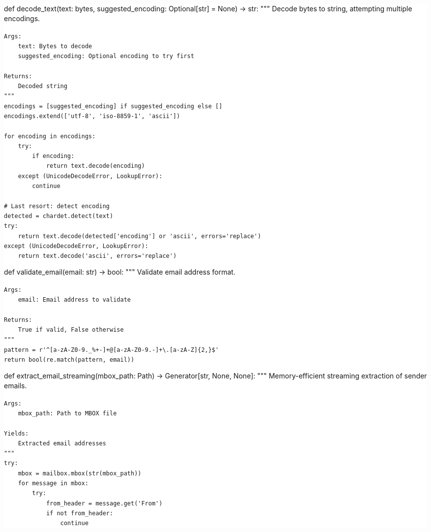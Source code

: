 def decode_text(text: bytes, suggested_encoding: Optional[str] = None) -> str:
    """
    Decode bytes to string, attempting multiple encodings.
    
    Args:
        text: Bytes to decode
        suggested_encoding: Optional encoding to try first
        
    Returns:
        Decoded string
    """
    encodings = [suggested_encoding] if suggested_encoding else []
    encodings.extend(['utf-8', 'iso-8859-1', 'ascii'])
    
    for encoding in encodings:
        try:
            if encoding:
                return text.decode(encoding)
        except (UnicodeDecodeError, LookupError):
            continue
            
    # Last resort: detect encoding
    detected = chardet.detect(text)
    try:
        return text.decode(detected['encoding'] or 'ascii', errors='replace')
    except (UnicodeDecodeError, LookupError):
        return text.decode('ascii', errors='replace')

def validate_email(email: str) -> bool:
    """
    Validate email address format.
    
    Args:
        email: Email address to validate
        
    Returns:
        True if valid, False otherwise
    """
    pattern = r'^[a-zA-Z0-9._%+-]+@[a-zA-Z0-9.-]+\.[a-zA-Z]{2,}$'
    return bool(re.match(pattern, email))

def extract_email_streaming(mbox_path: Path) -> Generator[str, None, None]:
    """
    Memory-efficient streaming extraction of sender emails.
    
    Args:
        mbox_path: Path to MBOX file
        
    Yields:
        Extracted email addresses
    """
    try:
        mbox = mailbox.mbox(str(mbox_path))
        for message in mbox:
            try:
                from_header = message.get('From')
                if not from_header:
                    continue
                    
